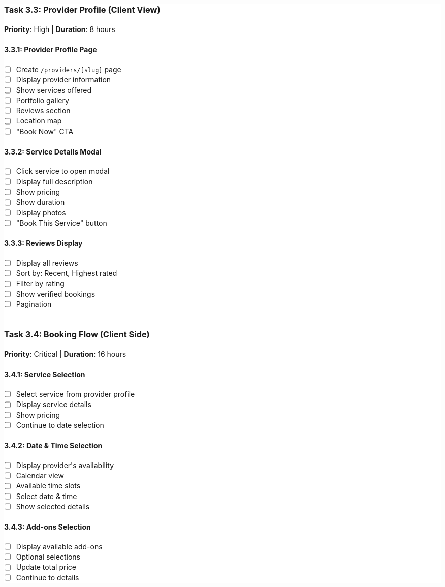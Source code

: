 
### Task 3.3: Provider Profile (Client View)
**Priority**: High | **Duration**: 8 hours

#### 3.3.1: Provider Profile Page
- [ ] Create `/providers/[slug]` page
- [ ] Display provider information
- [ ] Show services offered
- [ ] Portfolio gallery
- [ ] Reviews section
- [ ] Location map
- [ ] "Book Now" CTA

#### 3.3.2: Service Details Modal
- [ ] Click service to open modal
- [ ] Display full description
- [ ] Show pricing
- [ ] Show duration
- [ ] Display photos
- [ ] "Book This Service" button

#### 3.3.3: Reviews Display
- [ ] Display all reviews
- [ ] Sort by: Recent, Highest rated
- [ ] Filter by rating
- [ ] Show verified bookings
- [ ] Pagination

---

### Task 3.4: Booking Flow (Client Side)
**Priority**: Critical | **Duration**: 16 hours

#### 3.4.1: Service Selection
- [ ] Select service from provider profile
- [ ] Display service details
- [ ] Show pricing
- [ ] Continue to date selection

#### 3.4.2: Date & Time Selection
- [ ] Display provider's availability
- [ ] Calendar view
- [ ] Available time slots
- [ ] Select date & time
- [ ] Show selected details

#### 3.4.3: Add-ons Selection
- [ ] Display available add-ons
- [ ] Optional selections
- [ ] Update total price
- [ ] Continue to details
